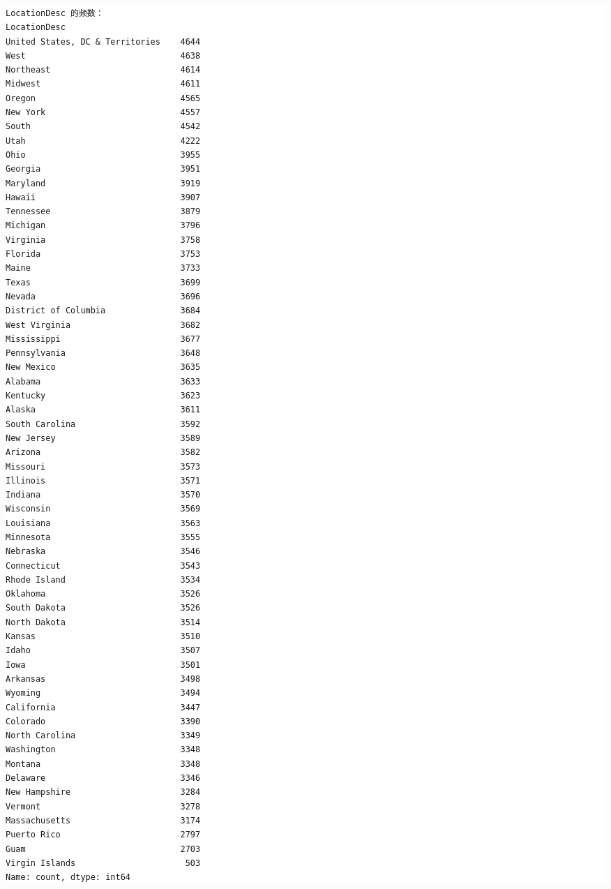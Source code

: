     LocationDesc 的频数：
    LocationDesc
    United States, DC & Territories    4644
    West                               4638
    Northeast                          4614
    Midwest                            4611
    Oregon                             4565
    New York                           4557
    South                              4542
    Utah                               4222
    Ohio                               3955
    Georgia                            3951
    Maryland                           3919
    Hawaii                             3907
    Tennessee                          3879
    Michigan                           3796
    Virginia                           3758
    Florida                            3753
    Maine                              3733
    Texas                              3699
    Nevada                             3696
    District of Columbia               3684
    West Virginia                      3682
    Mississippi                        3677
    Pennsylvania                       3648
    New Mexico                         3635
    Alabama                            3633
    Kentucky                           3623
    Alaska                             3611
    South Carolina                     3592
    New Jersey                         3589
    Arizona                            3582
    Missouri                           3573
    Illinois                           3571
    Indiana                            3570
    Wisconsin                          3569
    Louisiana                          3563
    Minnesota                          3555
    Nebraska                           3546
    Connecticut                        3543
    Rhode Island                       3534
    Oklahoma                           3526
    South Dakota                       3526
    North Dakota                       3514
    Kansas                             3510
    Idaho                              3507
    Iowa                               3501
    Arkansas                           3498
    Wyoming                            3494
    California                         3447
    Colorado                           3390
    North Carolina                     3349
    Washington                         3348
    Montana                            3348
    Delaware                           3346
    New Hampshire                      3284
    Vermont                            3278
    Massachusetts                      3174
    Puerto Rico                        2797
    Guam                               2703
    Virgin Islands                      503
    Name: count, dtype: int64 
    